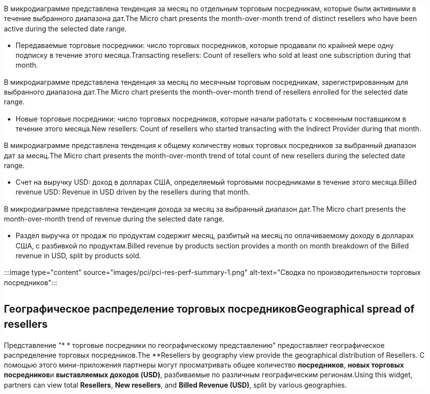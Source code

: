 <span data-ttu-id="d97f3-128">В микродиаграмме представлена тенденция за месяц по отдельным торговым посредникам, которые были активными в течение выбранного диапазона дат.</span><span class="sxs-lookup"><span data-stu-id="d97f3-128">The Micro chart presents the month-over-month trend of distinct resellers who have been active during the selected date range.</span></span>

- <span data-ttu-id="d97f3-129">Передаваемые торговые посредники: число торговых посредников, которые продавали по крайней мере одну подписку в течение этого месяца.</span><span class="sxs-lookup"><span data-stu-id="d97f3-129">Transacting resellers: Count of resellers who sold at least one subscription during that month.</span></span> 

<span data-ttu-id="d97f3-130">В микродиаграмме представлена тенденция за месяц по месячным торговым посредникам, зарегистрированным для выбранного диапазона дат.</span><span class="sxs-lookup"><span data-stu-id="d97f3-130">The Micro chart presents the month-over-month trend of resellers enrolled for the selected date range.</span></span>

- <span data-ttu-id="d97f3-131">Новые торговые посредники: число торговых посредников, которые начали работать с косвенным поставщиком в течение этого месяца.</span><span class="sxs-lookup"><span data-stu-id="d97f3-131">New resellers: Count of resellers who started transacting with the Indirect Provider during that month.</span></span> 

<span data-ttu-id="d97f3-132">В микродиаграмме представлена тенденция к общему количеству новых торговых посредников за выбранный диапазон дат за месяц.</span><span class="sxs-lookup"><span data-stu-id="d97f3-132">The Micro chart presents the month-over-month trend of total count of new resellers during the selected date range.</span></span>

- <span data-ttu-id="d97f3-133">Счет на выручку USD: доход в долларах США, определяемый торговыми посредниками в течение этого месяца.</span><span class="sxs-lookup"><span data-stu-id="d97f3-133">Billed revenue USD: Revenue in USD driven by the resellers during that month.</span></span> 

<span data-ttu-id="d97f3-134">В микродиаграмме представлена тенденция дохода за месяц за выбранный диапазон дат.</span><span class="sxs-lookup"><span data-stu-id="d97f3-134">The Micro chart presents the month-over-month trend of revenue during the selected date range.</span></span>

- <span data-ttu-id="d97f3-135">Раздел выручка от продаж по продуктам содержит месяц, разбитый на месяц по оплачиваемому доходу в долларах США, с разбивкой по продуктам.</span><span class="sxs-lookup"><span data-stu-id="d97f3-135">Billed revenue by products section provides a month on month breakdown of the Billed revenue in USD, split by products sold.</span></span> 

:::image type="content" source="images/pci/pci-res-perf-summary-1.png" alt-text="Сводка по производительности торговых посредников":::

## <a name="geographical-spread-of-resellers"></a><span data-ttu-id="d97f3-137">Географическое распределение торговых посредников</span><span class="sxs-lookup"><span data-stu-id="d97f3-137">Geographical spread of resellers</span></span>

<span data-ttu-id="d97f3-138">Представление "\* \* торговые посредники по географическому представлению" предоставляет географическое распределение торговых посредников.</span><span class="sxs-lookup"><span data-stu-id="d97f3-138">The \*\*Resellers by geography view provide the geographical distribution of Resellers.</span></span> <span data-ttu-id="d97f3-139">С помощью этого мини-приложения партнеры могут просматривать общее количество **посредников**, **новых торговых посредников**и **выставляемых доходов (USD)**, разбиваемые по различным географическим регионам.</span><span class="sxs-lookup"><span data-stu-id="d97f3-139">Using this widget, partners can view total **Resellers**, **New resellers**, and **Billed Revenue (USD)**, split by various geographies.</span></span>
